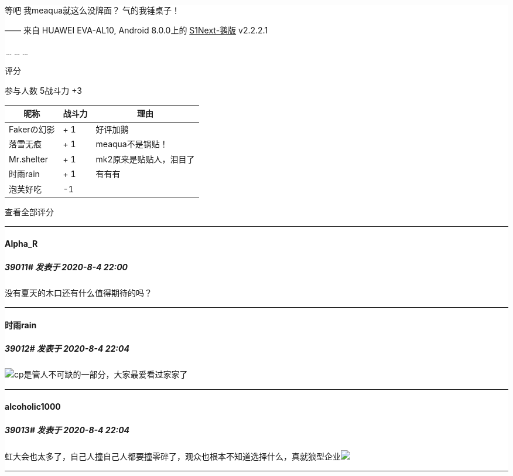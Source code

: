 等吧</blockquote>
我meaqua就这么没牌面？
气的我锤桌子！

—— 来自 HUAWEI EVA-AL10, Android 8.0.0上的 [S1Next-鹅版](https://github.com/ykrank/S1-Next/releases) v2.2.2.1


﹍﹍﹍

评分


 参与人数 5战斗力 +3

|昵称|战斗力|理由|
|----|---|---|
| Fakerの幻影| + 1|好评加鹅|
| 落雪无痕| + 1|meaqua不是锅贴！|
| Mr.shelter| + 1|mk2原来是贴贴人，泪目了|
| 时雨rain| + 1|有有有|
| 泡芙好吃|-1||


查看全部评分


*****

####  Alpha_R  
##### 39011#       发表于 2020-8-4 22:00


没有夏天的木口还有什么值得期待的吗？


*****

####  时雨rain  
##### 39012#       发表于 2020-8-4 22:04


<img src="https://static.saraba1st.com/image/smiley/face2017/066.png" referrerpolicy="no-referrer">cp是管人不可缺的一部分，大家最爱看过家家了


*****

####  alcoholic1000  
##### 39013#       发表于 2020-8-4 22:04


虹大会也太多了，自己人撞自己人都要撞零碎了，观众也根本不知道选择什么，真就狼型企业<img src="https://static.saraba1st.com/image/smiley/face2017/003.png" referrerpolicy="no-referrer">


*****

